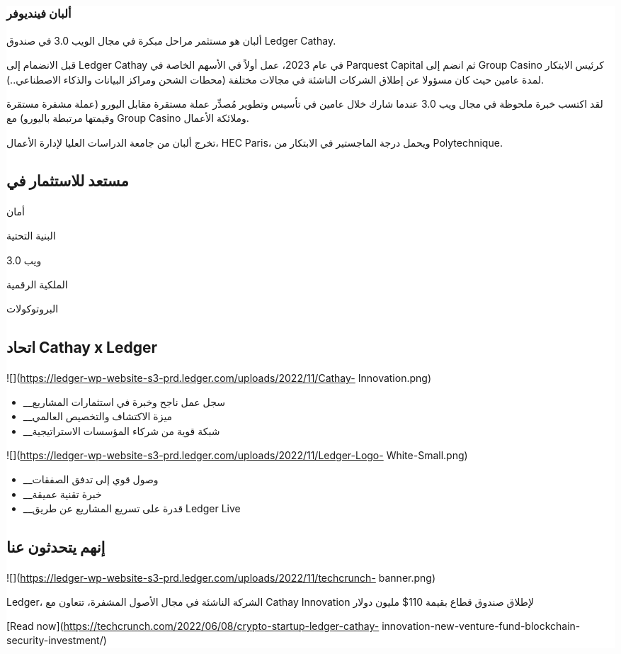 ### ألبان فينديوفر

  

ألبان هو مستثمر مراحل مبكرة في مجال الويب 3.0 في صندوق Ledger Cathay.  
  
قبل الانضمام إلى Ledger Cathay في عام 2023، عمل أولاً في الأسهم الخاصة في
Parquest Capital ثم انضم إلى Group Casino كرئيس الابتكار لمدة عامين حيث كان
مسؤولا عن إطلاق الشركات الناشئة في مجالات مختلفة (محطات الشحن ومراكز البيانات
والذكاء الاصطناعي..).  
  
لقد اكتسب خبرة ملحوظة في مجال ويب 3.0 عندما شارك خلال عامين في تأسيس وتطوير
مُصدِّر عملة مستقرة مقابل اليورو (عملة مشفرة مستقرة وقيمتها مرتبطة باليورو) مع
Group Casino وملائكة الأعمال.  
  
تخرج ألبان من جامعة الدراسات العليا لإدارة الأعمال، HEC Paris، ويحمل درجة
الماجستير في الابتكار من Polytechnique.

## مستعد للاستثمار في

أمان

البنية التحتية

ويب 3.0

الملكية الرقمية

البروتوكولات

## اتحاد Cathay x Ledger

![](https://ledger-wp-website-s3-prd.ledger.com/uploads/2022/11/Cathay-
Innovation.png)

  * __سجل عمل ناجح وخبرة في استثمارات المشاريع
  * __ميزة الاكتشاف والتخصيص العالمي
  * __شبكة قوية من شركاء المؤسسات الاستراتيجية

![](https://ledger-wp-website-s3-prd.ledger.com/uploads/2022/11/Ledger-Logo-
White-Small.png)

  * __وصول قوي إلى تدفق الصفقات
  * __خبرة تقنية عميقة
  * __قدرة على تسريع المشاريع عن طريق Ledger Live

## إنهم يتحدثون عنا

![](https://ledger-wp-website-s3-prd.ledger.com/uploads/2022/11/techcrunch-
banner.png)

Ledger، الشركة الناشئة في مجال الأصول المشفرة، تتعاون مع Cathay Innovation
لإطلاق صندوق قطاع بقيمة 110$ مليون دولار

[Read now](https://techcrunch.com/2022/06/08/crypto-startup-ledger-cathay-
innovation-new-venture-fund-blockchain-security-investment/)

